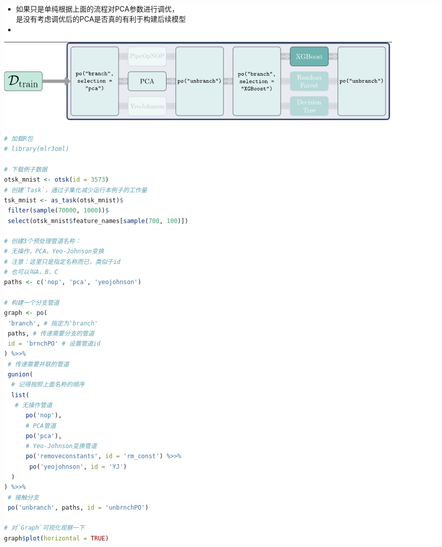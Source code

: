 - 如果只是单纯根据上面的流程对PCA参数进行调优，  
  是没有考虑调优后的PCA是否真的有利于构建后续模型
-

![image_15](./image_15.png)

```r
# 加载R包
# library(mlr3oml)

# 下载例子数据
otsk_mnist <- otsk(id = 3573)
# 创建`Task`，通过子集化减少运行本例子的工作量
tsk_mnist <- as_task(otsk_mnist)$
 filter(sample(70000, 1000))$
 select(otsk_mnist$feature_names[sample(700, 100)])

# 创建3个预处理管道名称：
# 无操作，PCA，Yeo-Johnson变换
# 注意：这里只是指定名称而已，类似于id
# 也可以叫A，B，C
paths <- c('nop', 'pca', 'yeojohnson')

# 构建一个分支管道
graph <- po(
 'branch', # 指定为'branch'
 paths, # 传递需要分支的管道
 id = 'brnchPO' # 设置管道id
) %>>%
 # 传递需要并联的管道
 gunion(
  # 记得按照上面名称的顺序
  list(
   # 无操作管道
      po('nop'),
      # PCA管道
      po('pca'),
      # Yeo-Johnson变换管道
      po('removeconstants', id = 'rm_const') %>>%
       po('yeojohnson', id = 'YJ')
  )
) %>>% 
 # 接触分支
 po('unbranch', paths, id = 'unbrnchPO')

# 对`Graph`可视化观察一下
graph$plot(horizontal = TRUE)
```
